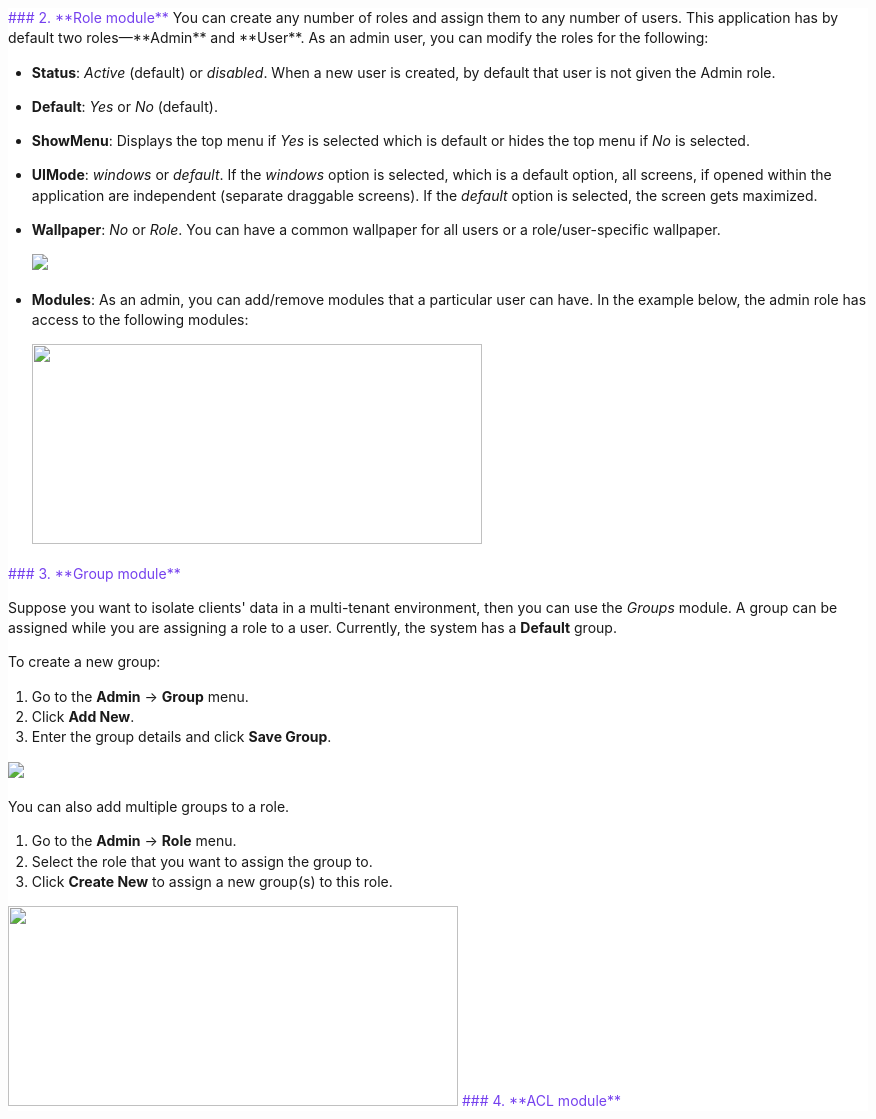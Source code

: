 
<font color='#7540EE'>
### 2. **Role module**
</font>
You can create any number of roles and assign them to any number of users. This application has by default two roles—**Admin** and **User**. As an admin user, you can modify the roles for the following:

- **Status**: *Active* (default) or *disabled*. When a new user is created, by default that user is not given the Admin role.
- **Default**: *Yes* or *No* (default).
- **ShowMenu**: Displays the top menu if *Yes* is selected which is default or hides the top menu if *No* is selected.
- **UIMode**: *windows* or *default*. If the *windows* option is selected, which is a default option, all screens, if opened within the application are independent (separate draggable screens). If the *default* option is selected, the screen gets maximized.
- **Wallpaper**: *No* or *Role*. You can have a common wallpaper for all users or a role/user-specific wallpaper.

    <img src="../markups/role-wallpaper.svg">

- **Modules**: As an admin, you can add/remove modules that a particular user can have. In the example below, the admin role has access to the following modules:

    <img src="../images/admin_role_modules.png" width="450" height="200"/>


<font color='#7540EE'>
### 3. **Group module**
</font>

Suppose you want to isolate clients' data in a multi-tenant environment, then you can use the *Groups* module. A group can be assigned while you are assigning a role to a user. Currently, the system has a **Default** group.

To create a new group:

1. Go to the **Admin** -> **Group** menu.
1. Click **Add New**.
1. Enter the group details and click **Save Group**.

<img src="../images/add_groups.png"/>

You can also add multiple groups to a role.

1. Go to the **Admin** -> **Role** menu.
1. Select the role that you want to assign the group to.
1. Click **Create New** to assign a new group(s) to this role.

<img src="../images/assign_groups.png" width="450" height="200"/>

<font color='#7540EE'>
### 4. **ACL module**
</font>
